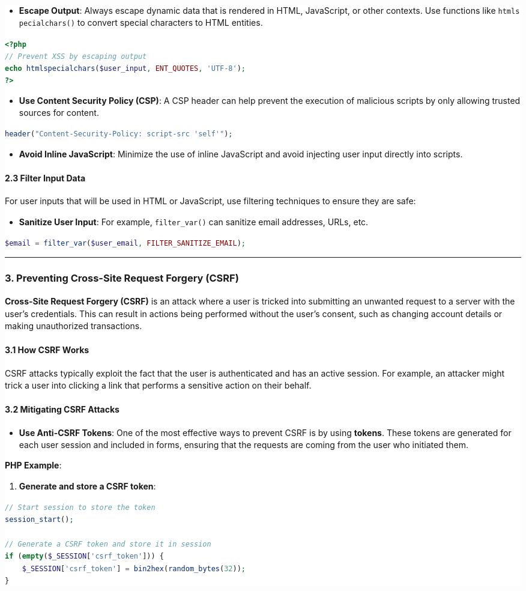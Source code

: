 - **Escape Output**: Always escape dynamic data that is rendered in HTML, JavaScript, or other contexts. Use functions like `htmlspecialchars()` to convert special characters to HTML entities.

```php
<?php
// Prevent XSS by escaping output
echo htmlspecialchars($user_input, ENT_QUOTES, 'UTF-8');
?>
```

- **Use Content Security Policy (CSP)**: A CSP header can help prevent the execution of malicious scripts by only allowing trusted sources for content.

```php
header("Content-Security-Policy: script-src 'self'");
```

- **Avoid Inline JavaScript**: Minimize the use of inline JavaScript and avoid injecting user input directly into scripts.

#### **2.3 Filter Input Data**

For user inputs that will be used in HTML or JavaScript, use filtering techniques to ensure they are safe:

- **Sanitize User Input**: For example, `filter_var()` can sanitize email addresses, URLs, etc.

```php
$email = filter_var($user_email, FILTER_SANITIZE_EMAIL);
```

---

### **3. Preventing Cross-Site Request Forgery (CSRF)**

**Cross-Site Request Forgery (CSRF)** is an attack where a user is tricked into submitting an unwanted request to a server with the user’s credentials. This can result in actions being performed without the user’s consent, such as changing account details or making unauthorized transactions.

#### **3.1 How CSRF Works**

CSRF attacks typically exploit the fact that the user is authenticated and has an active session. For example, an attacker might trick a user into clicking a link that performs a sensitive action on their behalf.

#### **3.2 Mitigating CSRF Attacks**

- **Use Anti-CSRF Tokens**: One of the most effective ways to prevent CSRF is by using **tokens**. These tokens are generated for each user session and included in forms, ensuring that the requests are coming from the user who initiated them.

**PHP Example**:

1. **Generate and store a CSRF token**:

```php
// Start session to store the token
session_start();

// Generate a CSRF token and store it in session
if (empty($_SESSION['csrf_token'])) {
    $_SESSION['csrf_token'] = bin2hex(random_bytes(32));
}
```
